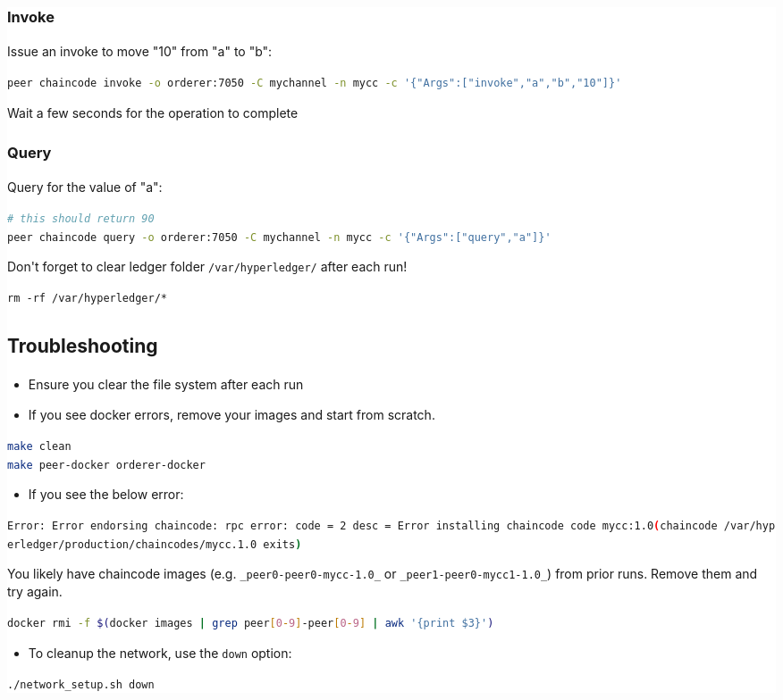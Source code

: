### Invoke

Issue an invoke to move "10" from "a" to "b":
```bash
peer chaincode invoke -o orderer:7050 -C mychannel -n mycc -c '{"Args":["invoke","a","b","10"]}'
```
Wait a few seconds for the operation to complete

### Query

Query for the value of "a":
```bash
# this should return 90
peer chaincode query -o orderer:7050 -C mychannel -n mycc -c '{"Args":["query","a"]}'
```

Don't forget to clear ledger folder `/var/hyperledger/` after each run!
```
rm -rf /var/hyperledger/*
```

## Troubleshooting

- Ensure you clear the file system after each run

- If you see docker errors, remove your images and start from scratch.
```bash
make clean
make peer-docker orderer-docker
```

- If you see the below error:
```bash
Error: Error endorsing chaincode: rpc error: code = 2 desc = Error installing chaincode code mycc:1.0(chaincode /var/hyperledger/production/chaincodes/mycc.1.0 exits)
```
You likely have chaincode images (e.g. `_peer0-peer0-mycc-1.0_` or `_peer1-peer0-mycc1-1.0_`)
from prior runs. Remove them and try again.

```bash
docker rmi -f $(docker images | grep peer[0-9]-peer[0-9] | awk '{print $3}')
```

- To cleanup the network, use the `down` option:
```bash
./network_setup.sh down
```

